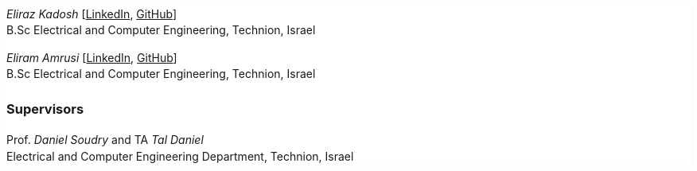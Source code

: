*Eliraz Kadosh*  [<a href="https://www.linkedin.com/in/eliraz-kadosh/">LinkedIn</a>, <a href="https://github.com/ElirazKadosh">GitHub</a>] <br>
B.Sc Electrical and Computer Engineering, Technion, Israel  

*Eliram Amrusi*  [<a href="https://www.linkedin.com/in/eliram-amrusi-11b949258/">LinkedIn</a>, <a href="https://github.com/EliramAmrusi">GitHub</a>] <br>
B.Sc Electrical and Computer Engineering, Technion, Israel  

### Supervisors
Prof. *Daniel Soudry* and TA *Tal Daniel* <br>
Electrical and Computer Engineering Department, Technion, Israel
